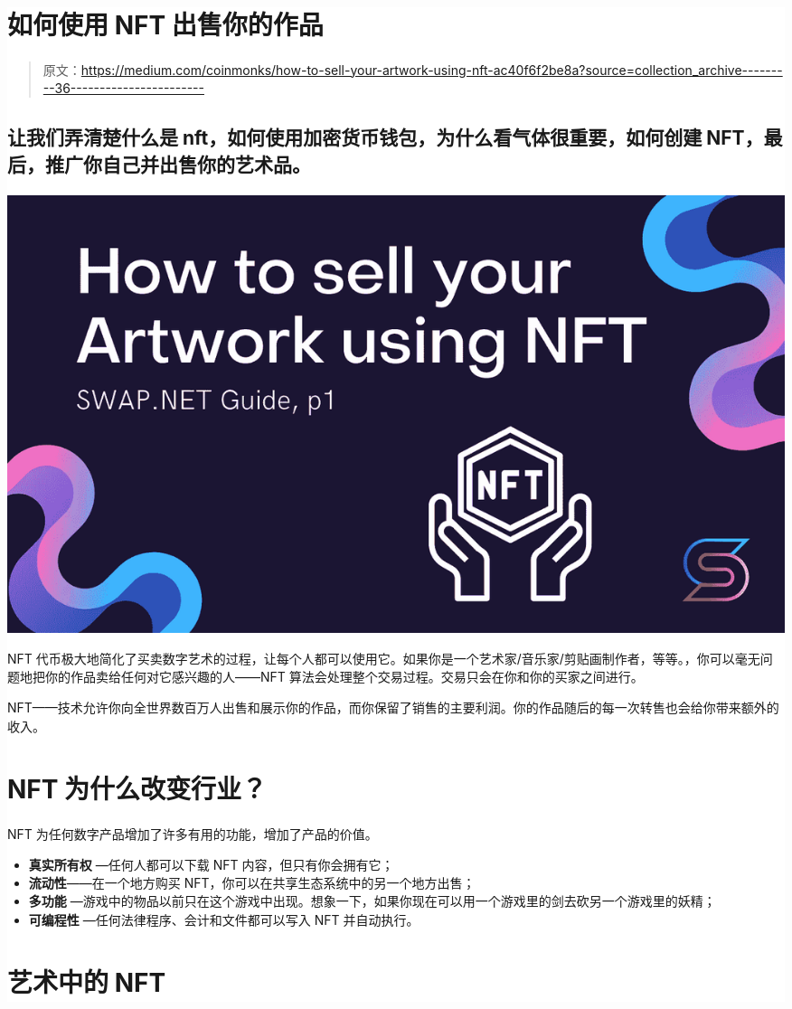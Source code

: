 # 如何使用 NFT 出售你的作品

> 原文：<https://medium.com/coinmonks/how-to-sell-your-artwork-using-nft-ac40f6f2be8a?source=collection_archive---------36----------------------->

## 让我们弄清楚什么是 nft，如何使用加密货币钱包，为什么看气体很重要，如何创建 NFT，最后，推广你自己并出售你的艺术品。

![](img/edb4ab43c7cedf10ddcf2432ade8c42f.png)

NFT 代币极大地简化了买卖数字艺术的过程，让每个人都可以使用它。如果你是一个艺术家/音乐家/剪贴画制作者，等等。，你可以毫无问题地把你的作品卖给任何对它感兴趣的人——NFT 算法会处理整个交易过程。交易只会在你和你的买家之间进行。

NFT——技术允许你向全世界数百万人出售和展示你的作品，而你保留了销售的主要利润。你的作品随后的每一次转售也会给你带来额外的收入。

# NFT 为什么改变行业？

NFT 为任何数字产品增加了许多有用的功能，增加了产品的价值。

*   **真实所有权** —任何人都可以下载 NFT 内容，但只有你会拥有它；
*   **流动性**——在一个地方购买 NFT，你可以在共享生态系统中的另一个地方出售；
*   **多功能** —游戏中的物品以前只在这个游戏中出现。想象一下，如果你现在可以用一个游戏里的剑去砍另一个游戏里的妖精；
*   **可编程性** —任何法律程序、会计和文件都可以写入 NFT 并自动执行。

# 艺术中的 NFT
